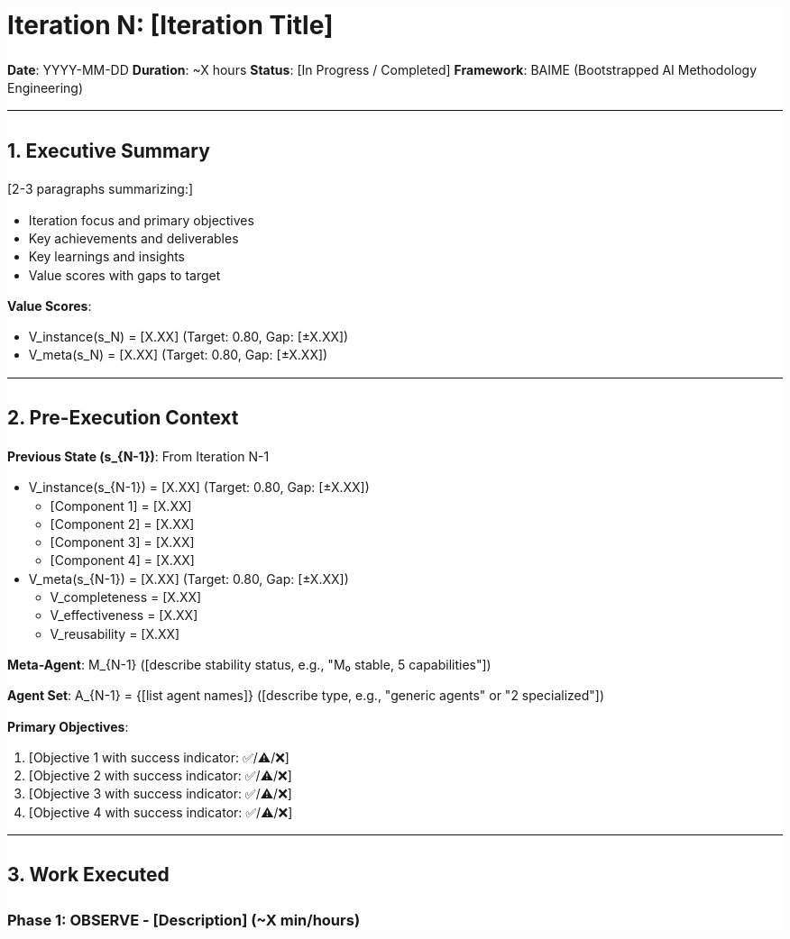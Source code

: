 # Iteration N: [Iteration Title]

**Date**: YYYY-MM-DD
**Duration**: ~X hours
**Status**: [In Progress / Completed]
**Framework**: BAIME (Bootstrapped AI Methodology Engineering)

---

## 1. Executive Summary

[2-3 paragraphs summarizing:]
- Iteration focus and primary objectives
- Key achievements and deliverables
- Key learnings and insights
- Value scores with gaps to target

**Value Scores**:
- V_instance(s_N) = [X.XX] (Target: 0.80, Gap: [±X.XX])
- V_meta(s_N) = [X.XX] (Target: 0.80, Gap: [±X.XX])

---

## 2. Pre-Execution Context

**Previous State (s_{N-1})**: From Iteration N-1
- V_instance(s_{N-1}) = [X.XX] (Target: 0.80, Gap: [±X.XX])
  - [Component 1] = [X.XX]
  - [Component 2] = [X.XX]
  - [Component 3] = [X.XX]
  - [Component 4] = [X.XX]
- V_meta(s_{N-1}) = [X.XX] (Target: 0.80, Gap: [±X.XX])
  - V_completeness = [X.XX]
  - V_effectiveness = [X.XX]
  - V_reusability = [X.XX]

**Meta-Agent**: M_{N-1} ([describe stability status, e.g., "M₀ stable, 5 capabilities"])

**Agent Set**: A_{N-1} = {[list agent names]} ([describe type, e.g., "generic agents" or "2 specialized"])

**Primary Objectives**:
1. [Objective 1 with success indicator: ✅/⚠️/❌]
2. [Objective 2 with success indicator: ✅/⚠️/❌]
3. [Objective 3 with success indicator: ✅/⚠️/❌]
4. [Objective 4 with success indicator: ✅/⚠️/❌]

---

## 3. Work Executed

### Phase 1: OBSERVE - [Description] (~X min/hours)
